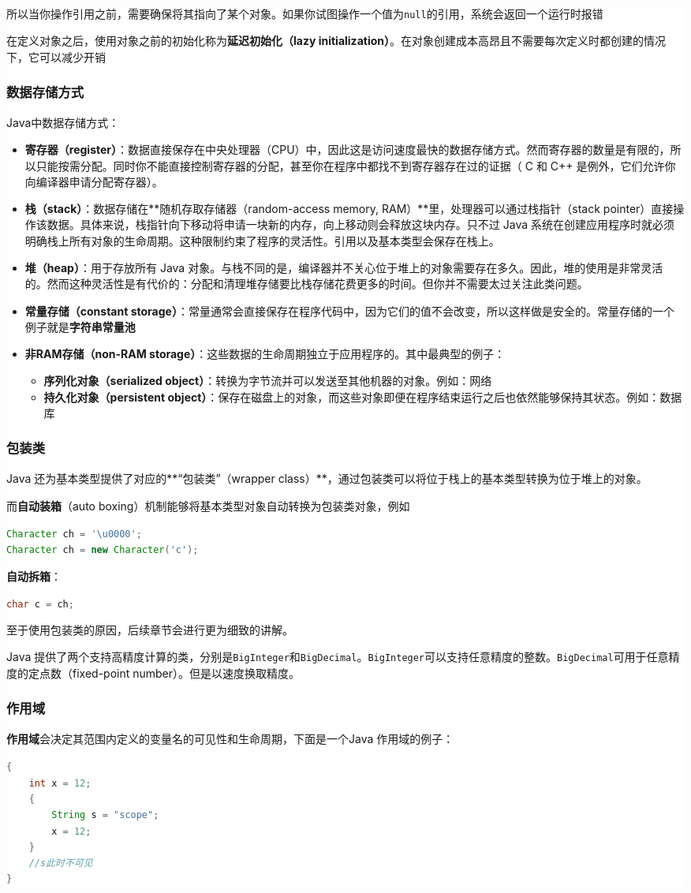 所以当你操作引用之前，需要确保将其指向了某个对象。如果你试图操作一个值为`null`的引用，系统会返回一个运行时报错



在定义对象之后，使用对象之前的初始化称为**延迟初始化（lazy initialization）**。在对象创建成本高昂且不需要每次定义时都创建的情况下，它可以减少开销

### 数据存储方式

Java中数据存储方式：

- **寄存器（register）**：数据直接保存在中央处理器（CPU）中，因此这是访问速度最快的数据存储方式。然而寄存器的数量是有限的，所以只能按需分配。同时你不能直接控制寄存器的分配，甚至你在程序中都找不到寄存器存在过的证据（ C 和 C++ 是例外，它们允许你向编译器申请分配寄存器）。

- **栈（stack）**：数据存储在**随机存取存储器（random-access memory, RAM）**里，处理器可以通过栈指针（stack pointer）直接操作该数据。具体来说，栈指针向下移动将申请一块新的内存，向上移动则会释放这块内存。只不过 Java 系统在创建应用程序时就必须明确栈上所有对象的生命周期。这种限制约束了程序的灵活性。引用以及基本类型会保存在栈上。

- **堆（heap）**：用于存放所有 Java 对象。与栈不同的是，编译器并不关心位于堆上的对象需要存在多久。因此，堆的使用是非常灵活的。然而这种灵活性是有代价的：分配和清理堆存储要比栈存储花费更多的时间。但你并不需要太过关注此类问题。

- **常量存储（constant storage）**：常量通常会直接保存在程序代码中，因为它们的值不会改变，所以这样做是安全的。常量存储的一个例子就是**字符串常量池**

- **非RAM存储（non-RAM storage）**：这些数据的生命周期独立于应用程序的。其中最典型的例子：

	- **序列化对象（serialized object）**：转换为字节流并可以发送至其他机器的对象。例如：网络
	- **持久化对象（persistent object）**：保存在磁盘上的对象，而这些对象即便在程序结束运行之后也依然能够保持其状态。例如：数据库



### 包装类

Java 还为基本类型提供了对应的**“包装类”（wrapper class）**，通过包装类可以将位于栈上的基本类型转换为位于堆上的对象。

而**自动装箱**（auto boxing）机制能够将基本类型对象自动转换为包装类对象，例如

~~~java
Character ch = '\u0000';
Character ch = new Character('c');
~~~

**自动拆箱**：

~~~java
char c = ch;
~~~

至于使用包装类的原因，后续章节会进行更为细致的讲解。





Java 提供了两个支持高精度计算的类，分别是`BigInteger`和`BigDecimal`。`BigInteger`可以支持任意精度的整数。`BigDecimal`可用于任意精度的定点数（fixed-point number）。但是以速度换取精度。



### 作用域

**作用域**会决定其范围内定义的变量名的可见性和生命周期，下面是一个Java 作用域的例子：

~~~java
{
    int x = 12;
    {
        String s = "scope";
   		x = 12;
    }
    //s此时不可见
}
~~~
